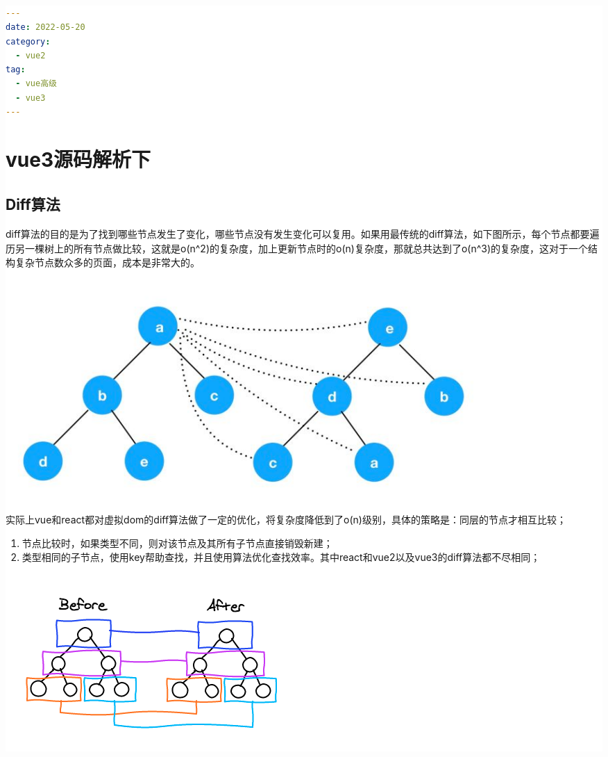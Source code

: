 ```yaml
---
date: 2022-05-20
category:
  - vue2
tag:
  - vue高级
  - vue3
---
```


# vue3源码解析下

## Diff算法

diff算法的⽬的是为了找到哪些节点发⽣了变化，哪些节点没有发⽣变化可以复⽤。如果⽤最传统的diff算法，如下图所示，每个节点都要遍历另⼀棵树上的所有节点做⽐较，这就是o(n^2)的复杂度，加上更新节点时的o(n)复杂度，那就总共达到了o(n^3)的复杂度，这对于⼀个结构复杂节点数众多的⻚⾯，成本是⾮常⼤的。

![diff](../image/diff.png)

实际上vue和react都对虚拟dom的diff算法做了⼀定的优化，将复杂度降低到了o(n)级别，具体的策略是：同层的节点才相互⽐较；

1. 节点⽐较时，如果类型不同，则对该节点及其所有⼦节点直接销毁新建；
2. 类型相同的⼦节点，使⽤key帮助查找，并且使⽤算法优化查找效率。其中react和vue2以及vue3的diff算法都不尽相同；

![diff](../image/diff2.png)
